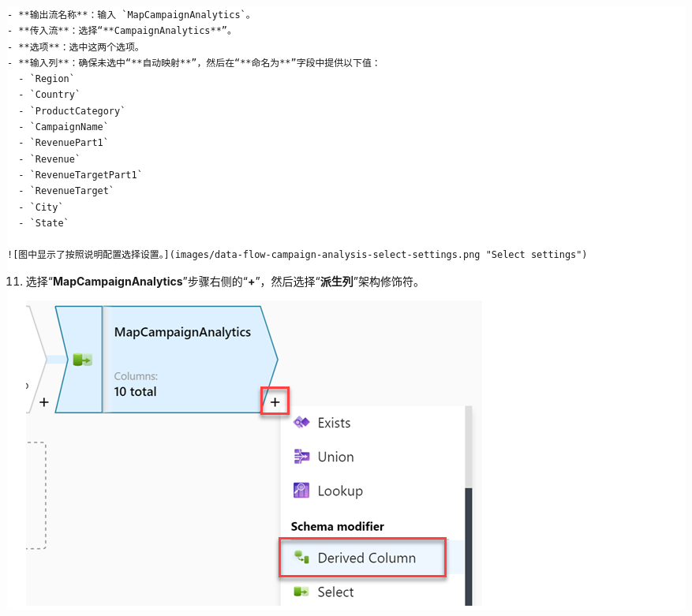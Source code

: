     - **输出流名称**：输入 `MapCampaignAnalytics`。
    - **传入流**：选择“**CampaignAnalytics**”。
    - **选项**：选中这两个选项。
    - **输入列**：确保未选中“**自动映射**”，然后在“**命名为**”字段中提供以下值：
      - `Region`
      - `Country`
      - `ProductCategory`
      - `CampaignName`
      - `RevenuePart1`
      - `Revenue`
      - `RevenueTargetPart1`
      - `RevenueTarget`
      - `City`
      - `State`

    ![图中显示了按照说明配置选择设置。](images/data-flow-campaign-analysis-select-settings.png "Select settings")

11. 选择“**MapCampaignAnalytics**”步骤右侧的“**+**”，然后选择“**派生列**”架构修饰符。

    ![图中突出显示了新建“派生列”架构修饰符。](images/data-flow-campaign-analysis-new-derived.png "New Derived Column")
